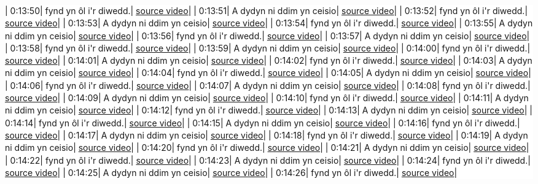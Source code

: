 | 0:13:50| fynd yn ôl i'r diwedd.| [source video](https://archive.org/details/citycouncil110901hillsideridgetopprotection?start=830)|
| 0:13:51| A dydyn ni ddim yn ceisio| [source video](https://archive.org/details/citycouncil110901hillsideridgetopprotection?start=831)|
| 0:13:52| fynd yn ôl i'r diwedd.| [source video](https://archive.org/details/citycouncil110901hillsideridgetopprotection?start=832)|
| 0:13:53| A dydyn ni ddim yn ceisio| [source video](https://archive.org/details/citycouncil110901hillsideridgetopprotection?start=833)|
| 0:13:54| fynd yn ôl i'r diwedd.| [source video](https://archive.org/details/citycouncil110901hillsideridgetopprotection?start=834)|
| 0:13:55| A dydyn ni ddim yn ceisio| [source video](https://archive.org/details/citycouncil110901hillsideridgetopprotection?start=835)|
| 0:13:56| fynd yn ôl i'r diwedd.| [source video](https://archive.org/details/citycouncil110901hillsideridgetopprotection?start=836)|
| 0:13:57| A dydyn ni ddim yn ceisio| [source video](https://archive.org/details/citycouncil110901hillsideridgetopprotection?start=837)|
| 0:13:58| fynd yn ôl i'r diwedd.| [source video](https://archive.org/details/citycouncil110901hillsideridgetopprotection?start=838)|
| 0:13:59| A dydyn ni ddim yn ceisio| [source video](https://archive.org/details/citycouncil110901hillsideridgetopprotection?start=839)|
| 0:14:00| fynd yn ôl i'r diwedd.| [source video](https://archive.org/details/citycouncil110901hillsideridgetopprotection?start=840)|
| 0:14:01| A dydyn ni ddim yn ceisio| [source video](https://archive.org/details/citycouncil110901hillsideridgetopprotection?start=841)|
| 0:14:02| fynd yn ôl i'r diwedd.| [source video](https://archive.org/details/citycouncil110901hillsideridgetopprotection?start=842)|
| 0:14:03| A dydyn ni ddim yn ceisio| [source video](https://archive.org/details/citycouncil110901hillsideridgetopprotection?start=843)|
| 0:14:04| fynd yn ôl i'r diwedd.| [source video](https://archive.org/details/citycouncil110901hillsideridgetopprotection?start=844)|
| 0:14:05| A dydyn ni ddim yn ceisio| [source video](https://archive.org/details/citycouncil110901hillsideridgetopprotection?start=845)|
| 0:14:06| fynd yn ôl i'r diwedd.| [source video](https://archive.org/details/citycouncil110901hillsideridgetopprotection?start=846)|
| 0:14:07| A dydyn ni ddim yn ceisio| [source video](https://archive.org/details/citycouncil110901hillsideridgetopprotection?start=847)|
| 0:14:08| fynd yn ôl i'r diwedd.| [source video](https://archive.org/details/citycouncil110901hillsideridgetopprotection?start=848)|
| 0:14:09| A dydyn ni ddim yn ceisio| [source video](https://archive.org/details/citycouncil110901hillsideridgetopprotection?start=849)|
| 0:14:10| fynd yn ôl i'r diwedd.| [source video](https://archive.org/details/citycouncil110901hillsideridgetopprotection?start=850)|
| 0:14:11| A dydyn ni ddim yn ceisio| [source video](https://archive.org/details/citycouncil110901hillsideridgetopprotection?start=851)|
| 0:14:12| fynd yn ôl i'r diwedd.| [source video](https://archive.org/details/citycouncil110901hillsideridgetopprotection?start=852)|
| 0:14:13| A dydyn ni ddim yn ceisio| [source video](https://archive.org/details/citycouncil110901hillsideridgetopprotection?start=853)|
| 0:14:14| fynd yn ôl i'r diwedd.| [source video](https://archive.org/details/citycouncil110901hillsideridgetopprotection?start=854)|
| 0:14:15| A dydyn ni ddim yn ceisio| [source video](https://archive.org/details/citycouncil110901hillsideridgetopprotection?start=855)|
| 0:14:16| fynd yn ôl i'r diwedd.| [source video](https://archive.org/details/citycouncil110901hillsideridgetopprotection?start=856)|
| 0:14:17| A dydyn ni ddim yn ceisio| [source video](https://archive.org/details/citycouncil110901hillsideridgetopprotection?start=857)|
| 0:14:18| fynd yn ôl i'r diwedd.| [source video](https://archive.org/details/citycouncil110901hillsideridgetopprotection?start=858)|
| 0:14:19| A dydyn ni ddim yn ceisio| [source video](https://archive.org/details/citycouncil110901hillsideridgetopprotection?start=859)|
| 0:14:20| fynd yn ôl i'r diwedd.| [source video](https://archive.org/details/citycouncil110901hillsideridgetopprotection?start=860)|
| 0:14:21| A dydyn ni ddim yn ceisio| [source video](https://archive.org/details/citycouncil110901hillsideridgetopprotection?start=861)|
| 0:14:22| fynd yn ôl i'r diwedd.| [source video](https://archive.org/details/citycouncil110901hillsideridgetopprotection?start=862)|
| 0:14:23| A dydyn ni ddim yn ceisio| [source video](https://archive.org/details/citycouncil110901hillsideridgetopprotection?start=863)|
| 0:14:24| fynd yn ôl i'r diwedd.| [source video](https://archive.org/details/citycouncil110901hillsideridgetopprotection?start=864)|
| 0:14:25| A dydyn ni ddim yn ceisio| [source video](https://archive.org/details/citycouncil110901hillsideridgetopprotection?start=865)|
| 0:14:26| fynd yn ôl i'r diwedd.| [source video](https://archive.org/details/citycouncil110901hillsideridgetopprotection?start=866)|